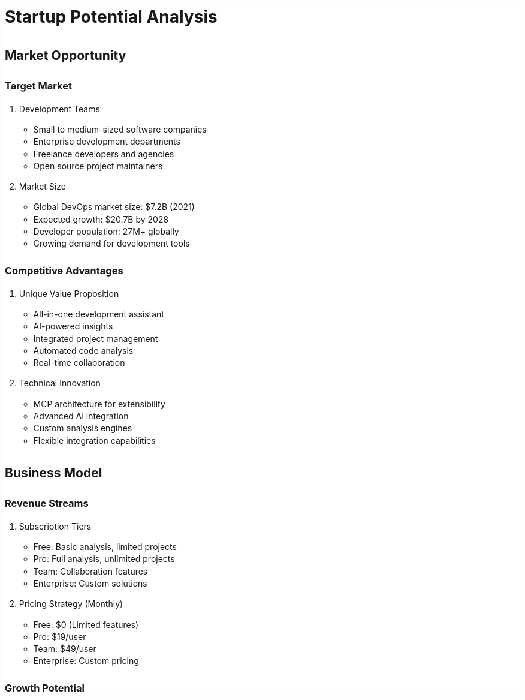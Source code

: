 # Startup Potential Analysis

## Market Opportunity

### Target Market
1. Development Teams
   - Small to medium-sized software companies
   - Enterprise development departments
   - Freelance developers and agencies
   - Open source project maintainers

2. Market Size
   - Global DevOps market size: $7.2B (2021)
   - Expected growth: $20.7B by 2028
   - Developer population: 27M+ globally
   - Growing demand for development tools

### Competitive Advantages

1. Unique Value Proposition
   - All-in-one development assistant
   - AI-powered insights
   - Integrated project management
   - Automated code analysis
   - Real-time collaboration

2. Technical Innovation
   - MCP architecture for extensibility
   - Advanced AI integration
   - Custom analysis engines
   - Flexible integration capabilities

## Business Model

### Revenue Streams
1. Subscription Tiers
   - Free: Basic analysis, limited projects
   - Pro: Full analysis, unlimited projects
   - Team: Collaboration features
   - Enterprise: Custom solutions

2. Pricing Strategy (Monthly)
   - Free: $0 (Limited features)
   - Pro: $19/user
   - Team: $49/user
   - Enterprise: Custom pricing

### Growth Potential
